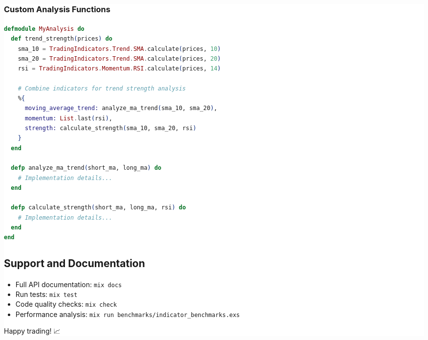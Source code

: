 ### Custom Analysis Functions

```elixir
defmodule MyAnalysis do
  def trend_strength(prices) do
    sma_10 = TradingIndicators.Trend.SMA.calculate(prices, 10)
    sma_20 = TradingIndicators.Trend.SMA.calculate(prices, 20) 
    rsi = TradingIndicators.Momentum.RSI.calculate(prices, 14)
    
    # Combine indicators for trend strength analysis
    %{
      moving_average_trend: analyze_ma_trend(sma_10, sma_20),
      momentum: List.last(rsi),
      strength: calculate_strength(sma_10, sma_20, rsi)
    }
  end
  
  defp analyze_ma_trend(short_ma, long_ma) do
    # Implementation details...
  end
  
  defp calculate_strength(short_ma, long_ma, rsi) do
    # Implementation details...
  end
end
```

## Support and Documentation

- Full API documentation: `mix docs`
- Run tests: `mix test`
- Code quality checks: `mix check`
- Performance analysis: `mix run benchmarks/indicator_benchmarks.exs`

Happy trading! 📈